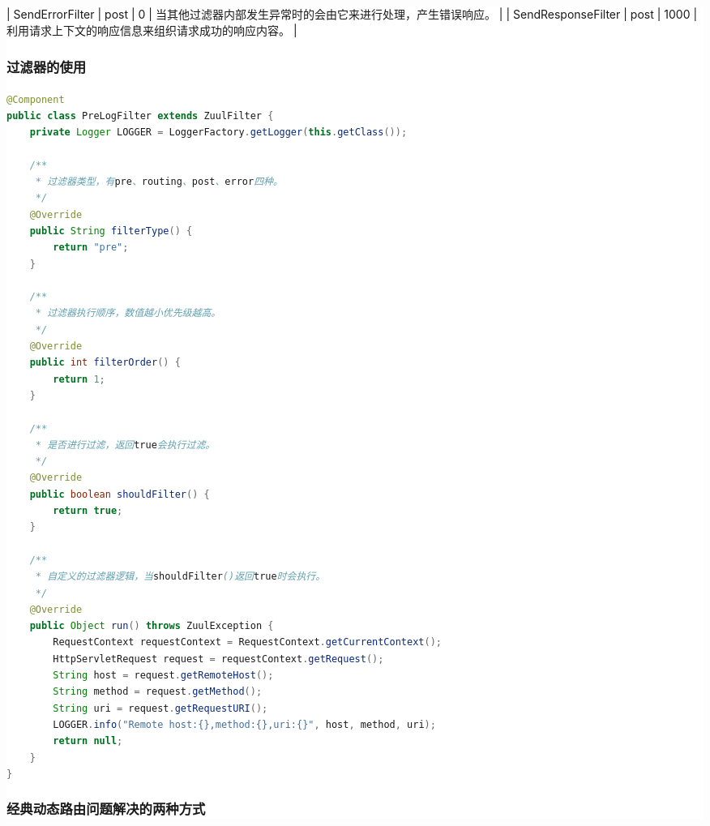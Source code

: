 | SendErrorFilter         | post     | 0      | 当其他过滤器内部发生异常时的会由它来进行处理，产生错误响应。 |
| SendResponseFilter      | post     | 1000   | 利用请求上下文的响应信息来组织请求成功的响应内容。           |

### 过滤器的使用

```java
@Component
public class PreLogFilter extends ZuulFilter {
    private Logger LOGGER = LoggerFactory.getLogger(this.getClass());

    /**
     * 过滤器类型，有pre、routing、post、error四种。
     */
    @Override
    public String filterType() {
        return "pre";
    }

    /**
     * 过滤器执行顺序，数值越小优先级越高。
     */
    @Override
    public int filterOrder() {
        return 1;
    }

    /**
     * 是否进行过滤，返回true会执行过滤。
     */
    @Override
    public boolean shouldFilter() {
        return true;
    }

    /**
     * 自定义的过滤器逻辑，当shouldFilter()返回true时会执行。
     */
    @Override
    public Object run() throws ZuulException {
        RequestContext requestContext = RequestContext.getCurrentContext();
        HttpServletRequest request = requestContext.getRequest();
        String host = request.getRemoteHost();
        String method = request.getMethod();
        String uri = request.getRequestURI();
        LOGGER.info("Remote host:{},method:{},uri:{}", host, method, uri);
        return null;
    }
}
```

### 经典动态路由问题解决的两种方式

